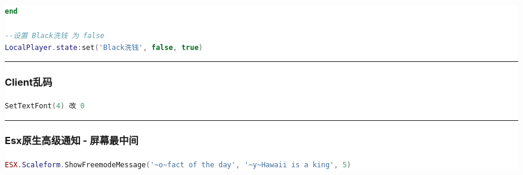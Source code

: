 ```lua
end

--设置 Black洗钱 为 false
LocalPlayer.state:set('Black洗钱', false, true)
```

------------------------------------------------------------------------------------------------
###  Client乱码
```lua
SetTextFont(4) 改 0
```
------------------------------------------------------------------------------------------------
###  Esx原生高级通知 - 屏幕最中间
```lua
ESX.Scaleform.ShowFreemodeMessage('~o~fact of the day', '~y~Hawaii is a king', 5)
```